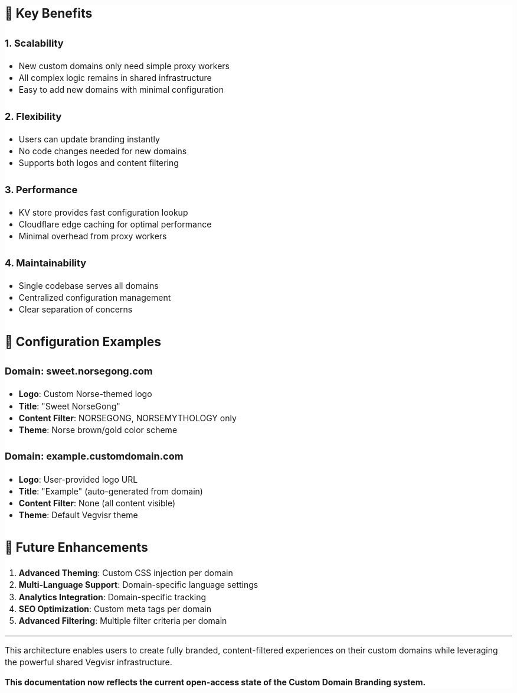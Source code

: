 ## 🎯 Key Benefits

### 1. **Scalability**

- New custom domains only need simple proxy workers
- All complex logic remains in shared infrastructure
- Easy to add new domains with minimal configuration

### 2. **Flexibility**

- Users can update branding instantly
- No code changes needed for new domains
- Supports both logos and content filtering

### 3. **Performance**

- KV store provides fast configuration lookup
- Cloudflare edge caching for optimal performance
- Minimal overhead from proxy workers

### 4. **Maintainability**

- Single codebase serves all domains
- Centralized configuration management
- Clear separation of concerns

## 🔧 Configuration Examples

### Domain: sweet.norsegong.com

- **Logo**: Custom Norse-themed logo
- **Title**: "Sweet NorseGong"
- **Content Filter**: NORSEGONG, NORSEMYTHOLOGY only
- **Theme**: Norse brown/gold color scheme

### Domain: example.customdomain.com

- **Logo**: User-provided logo URL
- **Title**: "Example" (auto-generated from domain)
- **Content Filter**: None (all content visible)
- **Theme**: Default Vegvisr theme

## 🚀 Future Enhancements

1. **Advanced Theming**: Custom CSS injection per domain
2. **Multi-Language Support**: Domain-specific language settings
3. **Analytics Integration**: Domain-specific tracking
4. **SEO Optimization**: Custom meta tags per domain
5. **Advanced Filtering**: Multiple filter criteria per domain

---

This architecture enables users to create fully branded, content-filtered experiences on their custom domains while leveraging the powerful shared Vegvisr infrastructure.

**This documentation now reflects the current open-access state of the Custom Domain Branding system.**
